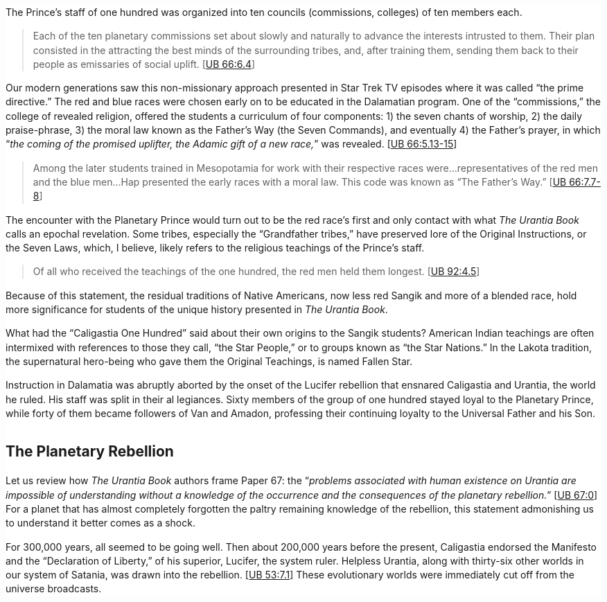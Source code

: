 The Prince’s staff of one hundred was organized into ten councils (commissions, colleges) of ten members each. 

> Each of the ten planetary commissions set about slowly and naturally to advance the interests intrusted to them. Their plan consisted in the attracting the best minds of the surrounding tribes, and, after training them, sending them back to their people as emissaries of social uplift. [[UB 66:6.4](/en/The_Urantia_Book/66#p6_4)] 

Our modern generations saw this non-missionary approach presented in Star Trek TV episodes where it was called “the prime directive.” The red and blue races were chosen early on to be educated in the Dalamatian program. One of the “commissions,” the college of revealed religion, offered the students a curriculum of four components: 1) the seven chants of worship, 2) the daily praise-phrase, 3) the moral law known as the Father’s Way (the Seven Commands), and eventually 4) the Father’s prayer, in which “_the coming of the promised uplifter, the Adamic gift of a new race,_” was revealed. [[UB 66:5.13-15](/en/The_Urantia_Book/66#p5_13)] 

> Among the later students trained in Mesopotamia for work with their respective races were…representatives of the red men and the blue men…Hap presented the early races with a moral law. This code was known as “The Father’s Way.” [[UB 66:7.7-8](/en/The_Urantia_Book/66#p7_7)] 

The encounter with the Planetary Prince would turn out to be the red race’s first and only contact with what _The Urantia Book_ calls an epochal revelation. Some tribes, especially the “Grandfather tribes,” have preserved lore of the Original Instructions, or the Seven Laws, which, I believe, likely refers to the religious teachings of the Prince’s staff. 

> Of all who received the teachings of the one hundred, the red men held them longest. [[UB 92:4.5](/en/The_Urantia_Book/92#p4_5)] 

Because of this statement, the residual traditions of Native Americans, now less red Sangik and more of a blended race, hold more significance for students of the unique history presented in _The Urantia Book_. 

What had the “Caligastia One Hundred” said about their own origins to the Sangik students? American Indian teachings are often intermixed with references to those they call, “the Star People,” or to groups known as “the Star Nations.” In the Lakota tradition, the supernatural hero-being who gave them the Original Teachings, is named Fallen Star. 

Instruction in Dalamatia was abruptly aborted by the onset of the Lucifer rebellion that ensnared Caligastia and Urantia, the world he ruled. His staff was split in their al legiances. Sixty members of the group of one hundred stayed loyal to the Planetary Prince, while forty of them became followers of Van and Amadon, professing their continuing loyalty to the Universal Father and his Son. 

## The Planetary Rebellion 

Let us review how _The Urantia Book_ authors frame Paper 67: the “_problems associated with human existence on Urantia are impossible of understanding without a knowledge of the occurrence and the consequences of the planetary rebellion._” [[UB 67:0](/en/The_Urantia_Book/67#p0)] For a planet that has almost completely forgotten the paltry remaining knowledge of the rebellion, this statement admonishing us to understand it better comes as a shock. 

For 300,000 years, all seemed to be going well. Then about 200,000 years before the present, Caligastia endorsed the Manifesto and the “Declaration of Liberty,” of his superior, Lucifer, the system ruler. Helpless Urantia, along with thirty-six other worlds in our system of Satania, was drawn into the rebellion. [[UB 53:7.1](/en/The_Urantia_Book/53#p7_1)] These evolutionary worlds were immediately cut off from the universe broadcasts. 
